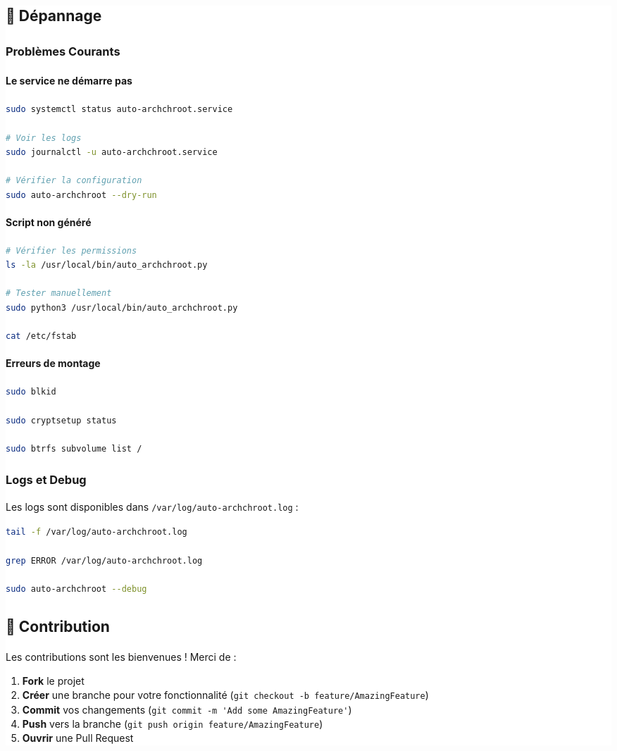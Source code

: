 ## 🐛 Dépannage

### Problèmes Courants

#### Le service ne démarre pas
```bash
sudo systemctl status auto-archchroot.service

# Voir les logs
sudo journalctl -u auto-archchroot.service

# Vérifier la configuration
sudo auto-archchroot --dry-run
```

#### Script non généré
```bash
# Vérifier les permissions
ls -la /usr/local/bin/auto_archchroot.py

# Tester manuellement
sudo python3 /usr/local/bin/auto_archchroot.py

cat /etc/fstab
```

#### Erreurs de montage
```bash
sudo blkid

sudo cryptsetup status

sudo btrfs subvolume list /
```

### Logs et Debug

Les logs sont disponibles dans `/var/log/auto-archchroot.log` :

```bash
tail -f /var/log/auto-archchroot.log

grep ERROR /var/log/auto-archchroot.log

sudo auto-archchroot --debug
```


## 🤝 Contribution

Les contributions sont les bienvenues ! Merci de :

1. **Fork** le projet
2. **Créer** une branche pour votre fonctionnalité (`git checkout -b feature/AmazingFeature`)
3. **Commit** vos changements (`git commit -m 'Add some AmazingFeature'`)
4. **Push** vers la branche (`git push origin feature/AmazingFeature`)
5. **Ouvrir** une Pull Request
